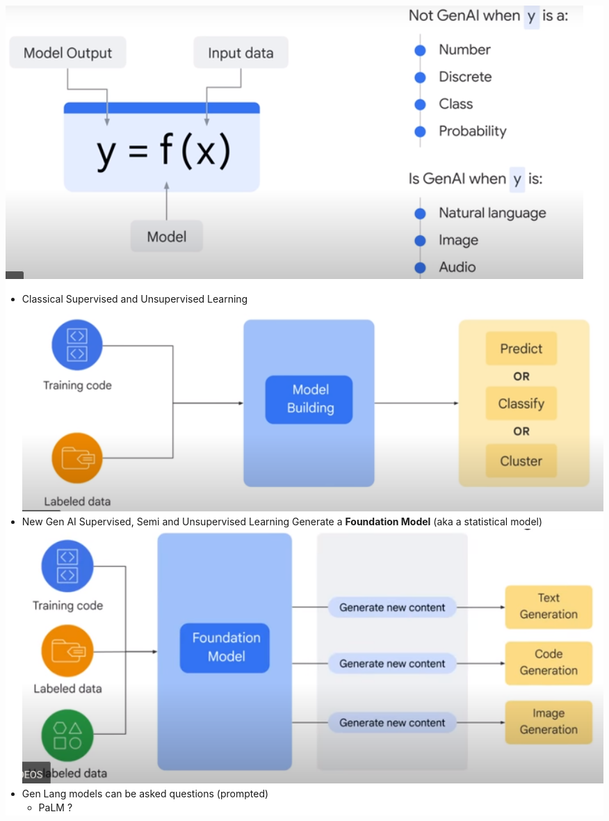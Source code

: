   ![Math version](./yfx.png)
- Classical Supervised and Unsupervised Learning
![Classic](./classic.png)
- New Gen AI Supervised, Semi and Unsupervised Learning
  Generate a **Foundation Model** (aka a statistical model)
![New](./new.png)
- Gen Lang models can be asked questions (prompted)
  - PaLM ?
